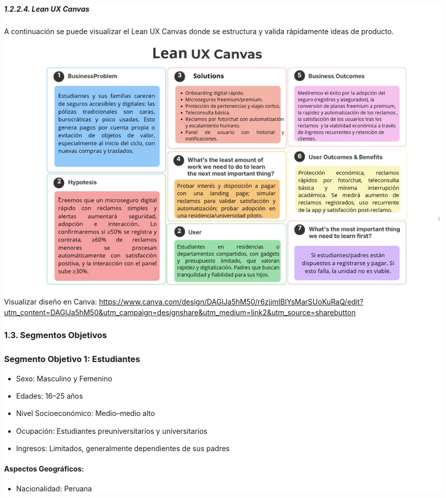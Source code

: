 
##### 1.2.2.4. Lean UX Canvas

A continuación se puede visualizar el Lean UX Canvas donde se estructura y valida rápidamente ideas de producto.

<p align="center">
  <img src="./assets/Lean-UX-Canvas.jpg" alt="Lean UX Canvas" width="850">
</p>

Visualizar diseño en Canva: https://www.canva.com/design/DAGlJa5hM50/r6zjjmIBlYsMarSUoKuRaQ/edit?utm_content=DAGlJa5hM50&utm_campaign=designshare&utm_medium=link2&utm_source=sharebutton

### 1.3. Segmentos Objetivos


### Segmento Objetivo 1: Estudiantes

- Sexo: Masculino y Femenino

- Edades: 16–25 años

- Nivel Socioeconómico: Medio–medio alto

- Ocupación: Estudiantes preuniversitarios y universitarios

- Ingresos: Limitados, generalmente dependientes de sus padres

#### Aspectos Geográficos:

- Nacionalidad: Peruana
